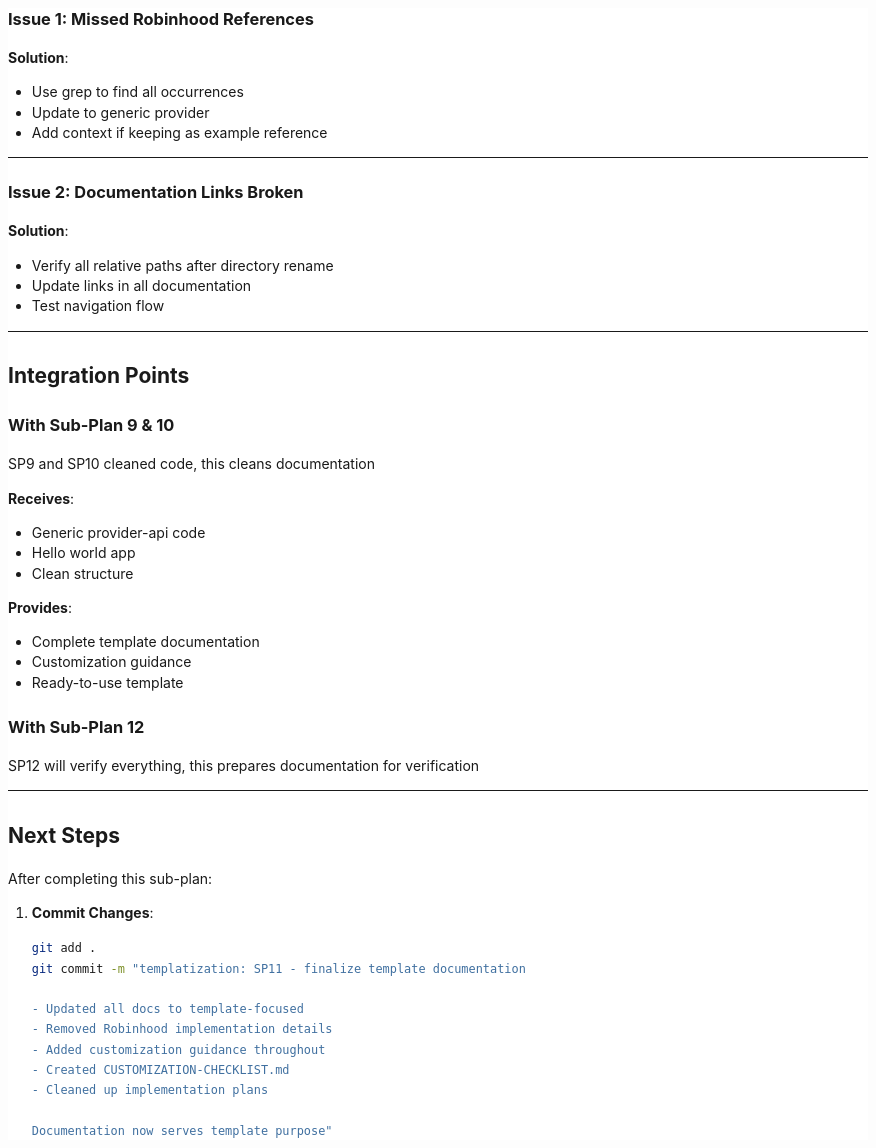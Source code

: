 ### Issue 1: Missed Robinhood References

**Solution**:
- Use grep to find all occurrences
- Update to generic provider
- Add context if keeping as example reference

---

### Issue 2: Documentation Links Broken

**Solution**:
- Verify all relative paths after directory rename
- Update links in all documentation
- Test navigation flow

---

## Integration Points

### With Sub-Plan 9 & 10

SP9 and SP10 cleaned code, this cleans documentation

**Receives**:
- Generic provider-api code
- Hello world app
- Clean structure

**Provides**:
- Complete template documentation
- Customization guidance
- Ready-to-use template

### With Sub-Plan 12

SP12 will verify everything, this prepares documentation for verification

---

## Next Steps

After completing this sub-plan:

1. **Commit Changes**:
   ```bash
   git add .
   git commit -m "templatization: SP11 - finalize template documentation

   - Updated all docs to template-focused
   - Removed Robinhood implementation details
   - Added customization guidance throughout
   - Created CUSTOMIZATION-CHECKLIST.md
   - Cleaned up implementation plans
   
   Documentation now serves template purpose"
   ```
